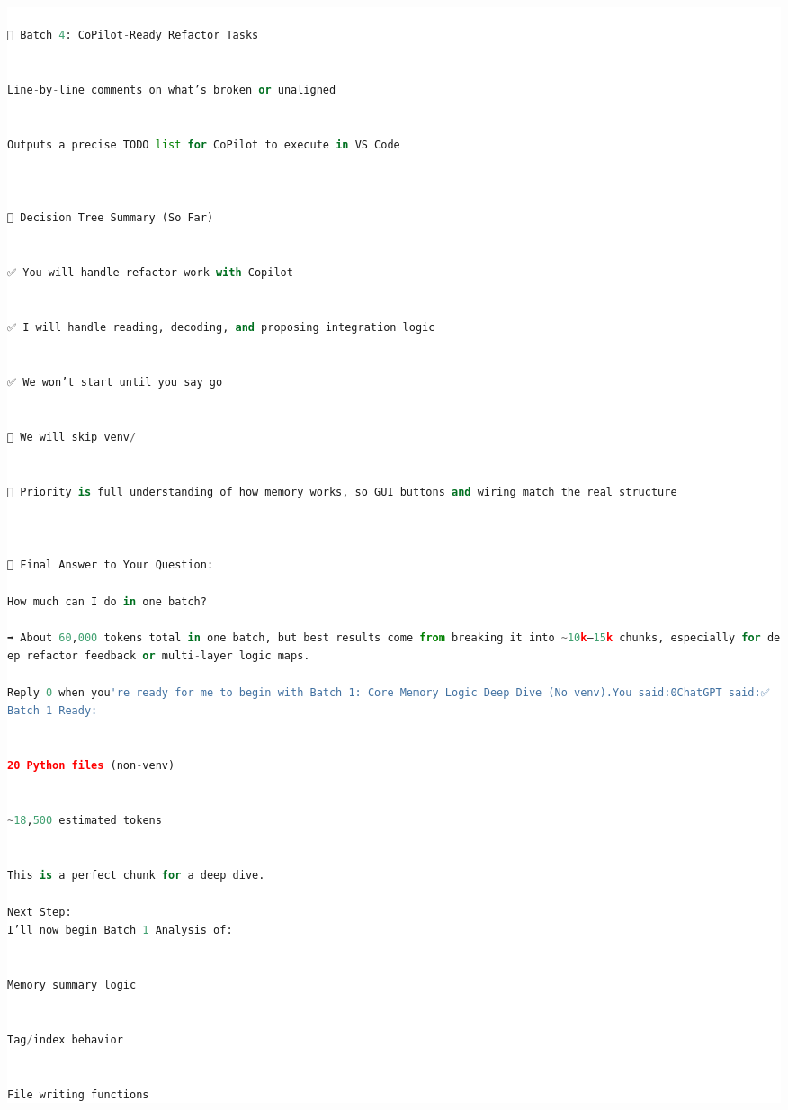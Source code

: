 ```python

🔹 Batch 4: CoPilot-Ready Refactor Tasks


Line-by-line comments on what’s broken or unaligned


Outputs a precise TODO list for CoPilot to execute in VS Code



🧩 Decision Tree Summary (So Far)


✅ You will handle refactor work with Copilot


✅ I will handle reading, decoding, and proposing integration logic


✅ We won’t start until you say go


🛑 We will skip venv/


🧠 Priority is full understanding of how memory works, so GUI buttons and wiring match the real structure



🤖 Final Answer to Your Question:

How much can I do in one batch?

➡️ About 60,000 tokens total in one batch, but best results come from breaking it into ~10k–15k chunks, especially for deep refactor feedback or multi-layer logic maps.

Reply 0 when you're ready for me to begin with Batch 1: Core Memory Logic Deep Dive (No venv).You said:0ChatGPT said:✅ Batch 1 Ready:


20 Python files (non-venv)


~18,500 estimated tokens


This is a perfect chunk for a deep dive.

Next Step:
I’ll now begin Batch 1 Analysis of:


Memory summary logic


Tag/index behavior


File writing functions


```